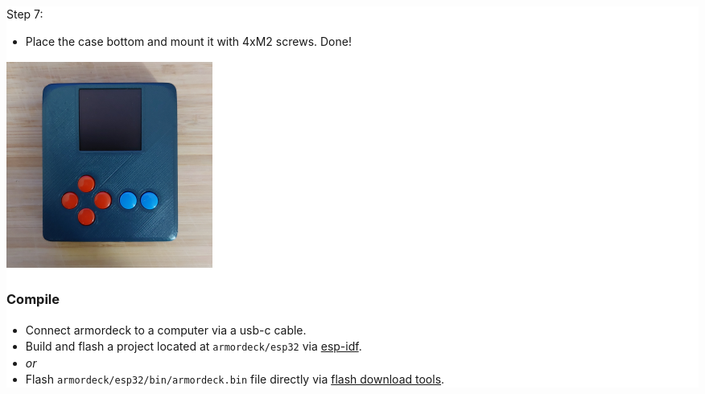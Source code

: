 Step 7:
- Place the case bottom and mount it with 4xM2 screws. Done!
<img src="img/g.jpg" width="256"/>

### Compile

- Connect armordeck to a computer via a usb-c cable.
- Build and flash a project located at `armordeck/esp32` via [esp-idf](https://docs.espressif.com/projects/esp-idf/en/stable/esp32/get-started/vscode-setup.html).
- *or*
- Flash `armordeck/esp32/bin/armordeck.bin` file directly via [flash download tools](https://www.espressif.com/en/support/download/other-tools).
